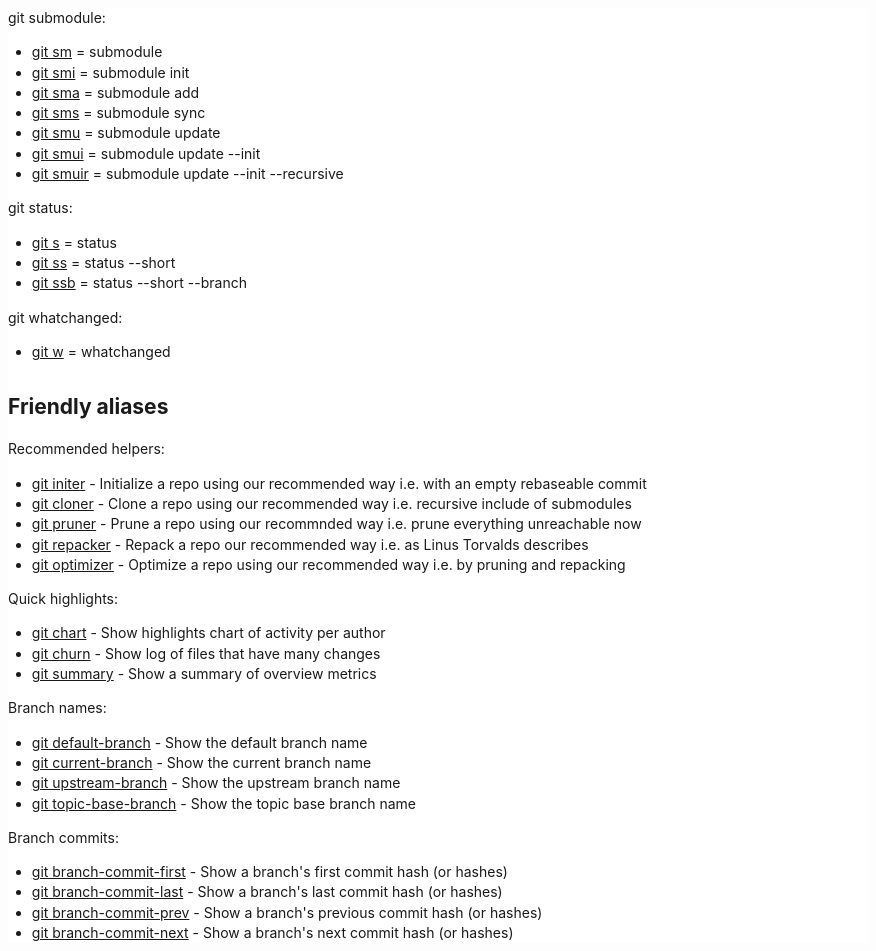 git submodule:

  * [git sm](doc/git-sm/index.md) = submodule
  * [git smi](doc/git-smi/index.md) = submodule init
  * [git sma](doc/git-sma/index.md) = submodule add
  * [git sms](doc/git-sms/index.md) = submodule sync
  * [git smu](doc/git-smu/index.md) = submodule update
  * [git smui](doc/git-smui/index.md) = submodule update --init
  * [git smuir](doc/git-smuir/index.md) = submodule update --init --recursive

git status:

  * [git s](doc/git-s/index.md) = status
  * [git ss](doc/git-ss/index.md) = status --short
  * [git ssb](doc/git-ssb/index.md) = status --short --branch

git whatchanged:

  * [git w](doc/git-w/index.md) = whatchanged


## Friendly aliases

Recommended helpers:

  * [git initer](doc/git-initer/index.md) - Initialize a repo using our recommended way i.e. with an empty rebaseable commit
  * [git cloner](doc/git-cloner/index.md) - Clone a repo using our recommended way i.e. recursive include of submodules
  * [git pruner](doc/git-pruner/index.md) - Prune a repo using our recommnded way i.e. prune everything unreachable now
  * [git repacker](doc/git-repacker/index.md) - Repack a repo our recommended way i.e. as Linus Torvalds describes
  * [git optimizer](doc/git-optimizer/index.md) - Optimize a repo using our recommended way i.e. by pruning and repacking

Quick highlights:

  * [git chart](doc/git-chart/index.md) - Show highlights chart of activity per author
  * [git churn](doc/git-churn/index.md) - Show log of files that have many changes
  * [git summary](doc/git-summary/index.md) - Show a summary of overview metrics

Branch names:

  * [git default-branch](doc/git-default-branch/index.md) - Show the default branch name
  * [git current-branch](doc/git-current-branch/index.md) - Show the current branch name
  * [git upstream-branch](doc/git-upstream-branch/index.md) - Show the upstream branch name
  * [git topic-base-branch](doc/git-topic-base-branch/index.md) - Show the topic base branch name

Branch commits:

  * [git branch-commit-first](doc/git-branch-commit-first/index.md) - Show a branch's first commit hash (or hashes)
  * [git branch-commit-last](doc/git-branch-commit-last/index.md) - Show a branch's last commit hash (or hashes)
  * [git branch-commit-prev](doc/git-branch-commit-prev/index.md) - Show a branch's previous commit hash (or hashes)
  * [git branch-commit-next](doc/git-branch-commit-next/index.md) - Show a branch's next commit hash (or hashes)
